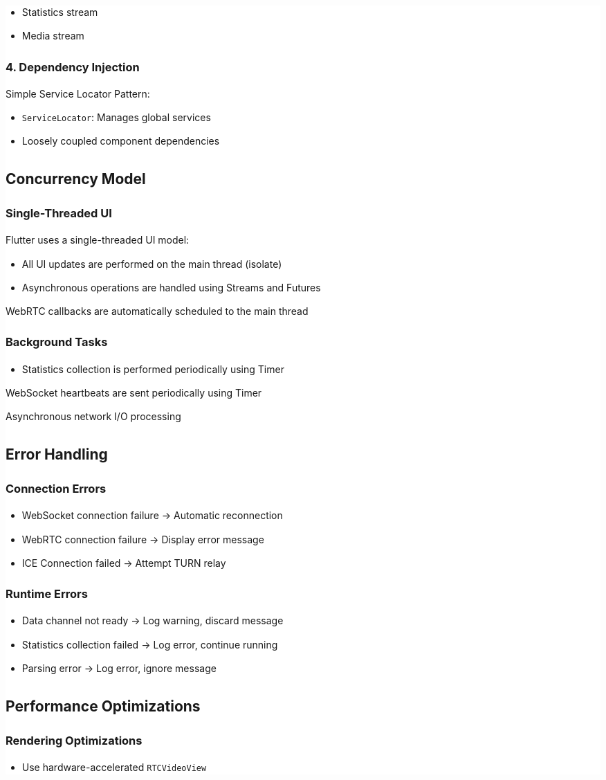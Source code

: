 - Statistics stream

- Media stream

### 4. Dependency Injection

Simple Service Locator Pattern:

- `ServiceLocator`: Manages global services

- Loosely coupled component dependencies

## Concurrency Model

### Single-Threaded UI

Flutter uses a single-threaded UI model:

- All UI updates are performed on the main thread (isolate)

- Asynchronous operations are handled using Streams and Futures

WebRTC callbacks are automatically scheduled to the main thread

### Background Tasks

- Statistics collection is performed periodically using Timer

WebSocket heartbeats are sent periodically using Timer

Asynchronous network I/O processing

## Error Handling

### Connection Errors

- WebSocket connection failure → Automatic reconnection

- WebRTC connection failure → Display error message

- ICE Connection failed → Attempt TURN relay

### Runtime Errors

- Data channel not ready → Log warning, discard message

- Statistics collection failed → Log error, continue running

- Parsing error → Log error, ignore message

## Performance Optimizations

### Rendering Optimizations

- Use hardware-accelerated `RTCVideoView`

